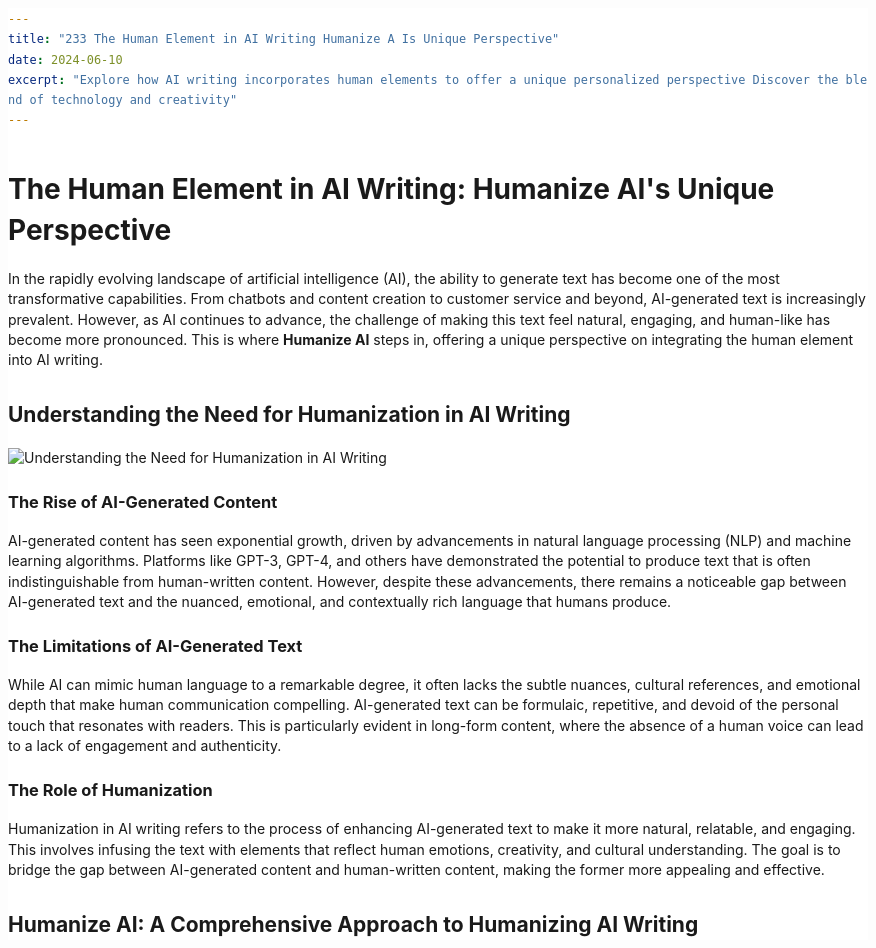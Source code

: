 ```yaml
---
title: "233 The Human Element in AI Writing Humanize A Is Unique Perspective"
date: 2024-06-10
excerpt: "Explore how AI writing incorporates human elements to offer a unique personalized perspective Discover the blend of technology and creativity"
---
```


# The Human Element in AI Writing: Humanize AI's Unique Perspective

In the rapidly evolving landscape of artificial intelligence (AI), the ability to generate text has become one of the most transformative capabilities. From chatbots and content creation to customer service and beyond, AI-generated text is increasingly prevalent. However, as AI continues to advance, the challenge of making this text feel natural, engaging, and human-like has become more pronounced. This is where **Humanize AI** steps in, offering a unique perspective on integrating the human element into AI writing.

## Understanding the Need for Humanization in AI Writing

![Understanding the Need for Humanization in AI Writing](/images/15.jpeg)


### The Rise of AI-Generated Content

AI-generated content has seen exponential growth, driven by advancements in natural language processing (NLP) and machine learning algorithms. Platforms like GPT-3, GPT-4, and others have demonstrated the potential to produce text that is often indistinguishable from human-written content. However, despite these advancements, there remains a noticeable gap between AI-generated text and the nuanced, emotional, and contextually rich language that humans produce.

### The Limitations of AI-Generated Text

While AI can mimic human language to a remarkable degree, it often lacks the subtle nuances, cultural references, and emotional depth that make human communication compelling. AI-generated text can be formulaic, repetitive, and devoid of the personal touch that resonates with readers. This is particularly evident in long-form content, where the absence of a human voice can lead to a lack of engagement and authenticity.

### The Role of Humanization

Humanization in AI writing refers to the process of enhancing AI-generated text to make it more natural, relatable, and engaging. This involves infusing the text with elements that reflect human emotions, creativity, and cultural understanding. The goal is to bridge the gap between AI-generated content and human-written content, making the former more appealing and effective.

## Humanize AI: A Comprehensive Approach to Humanizing AI Writing
